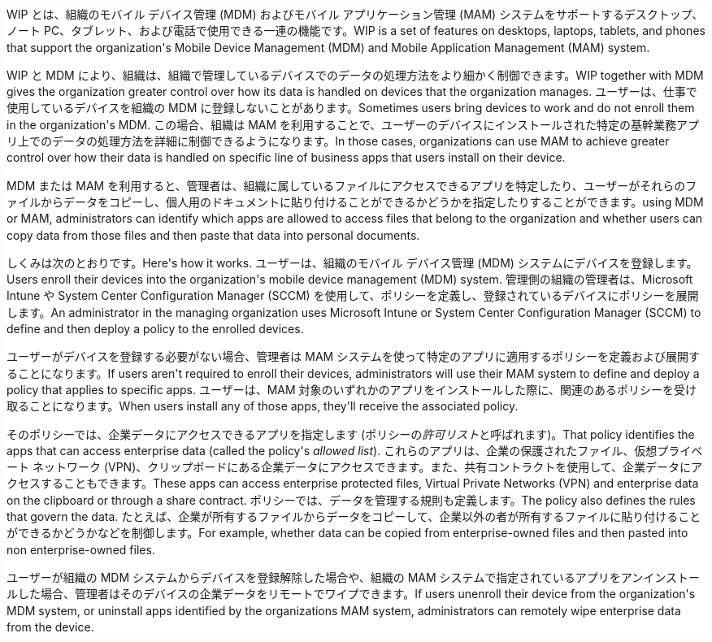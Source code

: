 <span data-ttu-id="a27c9-109">WIP とは、組織のモバイル デバイス管理 (MDM) およびモバイル アプリケーション管理 (MAM) システムをサポートするデスクトップ、ノート PC、タブレット、および電話で使用できる一連の機能です。</span><span class="sxs-lookup"><span data-stu-id="a27c9-109">WIP is a set of features on desktops, laptops, tablets, and phones that support the organization's Mobile Device Management (MDM) and Mobile Application Management (MAM) system.</span></span>

<span data-ttu-id="a27c9-110">WIP と MDM により、組織は、組織で管理しているデバイスでのデータの処理方法をより細かく制御できます。</span><span class="sxs-lookup"><span data-stu-id="a27c9-110">WIP together with MDM gives the organization greater control over how its data is handled on devices that the organization manages.</span></span> <span data-ttu-id="a27c9-111">ユーザーは、仕事で使用しているデバイスを組織の MDM に登録しないことがあります。</span><span class="sxs-lookup"><span data-stu-id="a27c9-111">Sometimes users bring devices to work and do not enroll them in the organization's MDM.</span></span>  <span data-ttu-id="a27c9-112">この場合、組織は MAM を利用することで、ユーザーのデバイスにインストールされた特定の基幹業務アプリ上でのデータの処理方法を詳細に制御できるようになります。</span><span class="sxs-lookup"><span data-stu-id="a27c9-112">In those cases, organizations can use MAM to achieve greater control over how their data is handled on specific line of business apps that users install on their device.</span></span>

<span data-ttu-id="a27c9-113">MDM または MAM を利用すると、管理者は、組織に属しているファイルにアクセスできるアプリを特定したり、ユーザーがそれらのファイルからデータをコピーし、個人用のドキュメントに貼り付けることができるかどうかを指定したりすることができます。</span><span class="sxs-lookup"><span data-stu-id="a27c9-113">using MDM or MAM, administrators can identify which apps are allowed to access files that belong to the organization and whether users can copy data from those files and then paste that data into personal documents.</span></span>

<span data-ttu-id="a27c9-114">しくみは次のとおりです。</span><span class="sxs-lookup"><span data-stu-id="a27c9-114">Here's how it works.</span></span> <span data-ttu-id="a27c9-115">ユーザーは、組織のモバイル デバイス管理 (MDM) システムにデバイスを登録します。</span><span class="sxs-lookup"><span data-stu-id="a27c9-115">Users enroll their devices into the organization's mobile device management (MDM) system.</span></span> <span data-ttu-id="a27c9-116">管理側の組織の管理者は、Microsoft Intune や System Center Configuration Manager (SCCM) を使用して、ポリシーを定義し、登録されているデバイスにポリシーを展開します。</span><span class="sxs-lookup"><span data-stu-id="a27c9-116">An administrator in the managing organization uses Microsoft Intune or System Center Configuration Manager (SCCM) to define and then deploy a policy to the enrolled devices.</span></span>

<span data-ttu-id="a27c9-117">ユーザーがデバイスを登録する必要がない場合、管理者は MAM システムを使って特定のアプリに適用するポリシーを定義および展開することになります。</span><span class="sxs-lookup"><span data-stu-id="a27c9-117">If users aren't required to enroll their devices, administrators will use their MAM system to define and deploy a policy that applies to specific apps.</span></span> <span data-ttu-id="a27c9-118">ユーザーは、MAM 対象のいずれかのアプリをインストールした際に、関連のあるポリシーを受け取ることになります。</span><span class="sxs-lookup"><span data-stu-id="a27c9-118">When users install any of those apps, they'll receive the associated policy.</span></span>

<span data-ttu-id="a27c9-119">そのポリシーでは、企業データにアクセスできるアプリを指定します (ポリシーの*許可リスト*と呼ばれます)。</span><span class="sxs-lookup"><span data-stu-id="a27c9-119">That policy identifies the apps that can access enterprise data (called the policy's *allowed list*).</span></span> <span data-ttu-id="a27c9-120">これらのアプリは、企業の保護されたファイル、仮想プライベート ネットワーク (VPN)、クリップボードにある企業データにアクセスできます。また、共有コントラクトを使用して、企業データにアクセスすることもできます。</span><span class="sxs-lookup"><span data-stu-id="a27c9-120">These apps can access enterprise protected files, Virtual Private Networks (VPN) and enterprise data on the clipboard or through a share contract.</span></span> <span data-ttu-id="a27c9-121">ポリシーでは、データを管理する規則も定義します。</span><span class="sxs-lookup"><span data-stu-id="a27c9-121">The policy also defines the rules that govern the data.</span></span> <span data-ttu-id="a27c9-122">たとえば、企業が所有するファイルからデータをコピーして、企業以外の者が所有するファイルに貼り付けることができるかどうかなどを制御します。</span><span class="sxs-lookup"><span data-stu-id="a27c9-122">For example, whether data can be copied from enterprise-owned files and then pasted into non enterprise-owned files.</span></span>

<span data-ttu-id="a27c9-123">ユーザーが組織の MDM システムからデバイスを登録解除した場合や、組織の MAM システムで指定されているアプリをアンインストールした場合、管理者はそのデバイスの企業データをリモートでワイプできます。</span><span class="sxs-lookup"><span data-stu-id="a27c9-123">If users unenroll their device from the organization's MDM system, or uninstall apps identified by the organizations MAM system, administrators can remotely wipe enterprise data from the device.</span></span>
